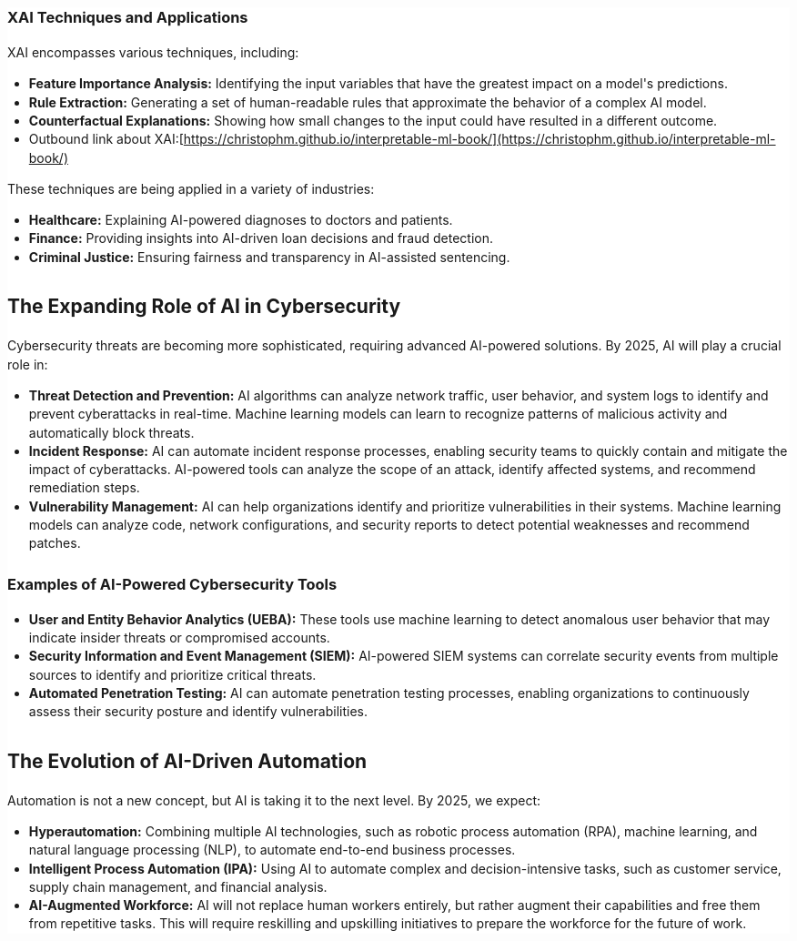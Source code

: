 ### XAI Techniques and Applications

XAI encompasses various techniques, including:

*   **Feature Importance Analysis:** Identifying the input variables that have the greatest impact on a model's predictions.
*   **Rule Extraction:** Generating a set of human-readable rules that approximate the behavior of a complex AI model.
*   **Counterfactual Explanations:** Showing how small changes to the input could have resulted in a different outcome.
* Outbound link about XAI:[https://christophm.github.io/interpretable-ml-book/](https://christophm.github.io/interpretable-ml-book/)

These techniques are being applied in a variety of industries:

*   **Healthcare:** Explaining AI-powered diagnoses to doctors and patients.
*   **Finance:** Providing insights into AI-driven loan decisions and fraud detection.
*   **Criminal Justice:** Ensuring fairness and transparency in AI-assisted sentencing.

## The Expanding Role of AI in Cybersecurity

Cybersecurity threats are becoming more sophisticated, requiring advanced AI-powered solutions. By 2025, AI will play a crucial role in:

*   **Threat Detection and Prevention:** AI algorithms can analyze network traffic, user behavior, and system logs to identify and prevent cyberattacks in real-time. Machine learning models can learn to recognize patterns of malicious activity and automatically block threats.
*   **Incident Response:** AI can automate incident response processes, enabling security teams to quickly contain and mitigate the impact of cyberattacks. AI-powered tools can analyze the scope of an attack, identify affected systems, and recommend remediation steps.
*   **Vulnerability Management:** AI can help organizations identify and prioritize vulnerabilities in their systems. Machine learning models can analyze code, network configurations, and security reports to detect potential weaknesses and recommend patches.

### Examples of AI-Powered Cybersecurity Tools

*   **User and Entity Behavior Analytics (UEBA):** These tools use machine learning to detect anomalous user behavior that may indicate insider threats or compromised accounts.
*   **Security Information and Event Management (SIEM):** AI-powered SIEM systems can correlate security events from multiple sources to identify and prioritize critical threats.
*   **Automated Penetration Testing:** AI can automate penetration testing processes, enabling organizations to continuously assess their security posture and identify vulnerabilities.

## The Evolution of AI-Driven Automation

Automation is not a new concept, but AI is taking it to the next level. By 2025, we expect:

*   **Hyperautomation:** Combining multiple AI technologies, such as robotic process automation (RPA), machine learning, and natural language processing (NLP), to automate end-to-end business processes.
*   **Intelligent Process Automation (IPA):** Using AI to automate complex and decision-intensive tasks, such as customer service, supply chain management, and financial analysis.
*   **AI-Augmented Workforce:** AI will not replace human workers entirely, but rather augment their capabilities and free them from repetitive tasks. This will require reskilling and upskilling initiatives to prepare the workforce for the future of work.
